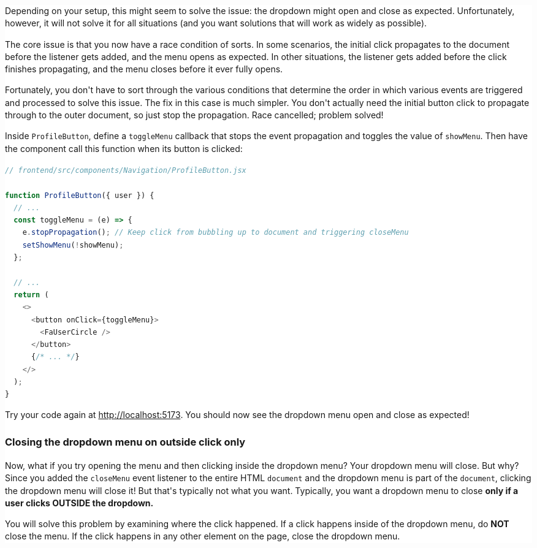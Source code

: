 Depending on your setup, this might seem to solve the issue: the dropdown might
open and close as expected. Unfortunately, however, it will not solve it for all
situations (and you want solutions that will work as widely as possible).

The core issue is that you now have a race condition of sorts. In some
scenarios, the initial click propagates to the document before the listener gets
added, and the menu opens as expected. In other situations, the listener gets
added before the click finishes propagating, and the menu closes before it ever
fully opens.

Fortunately, you don't have to sort through the various conditions that
determine the order in which various events are triggered and processed to solve
this issue. The fix in this case is much simpler. You don't actually need the
initial button click to propagate through to the outer document, so just stop
the propagation. Race cancelled; problem solved!

Inside `ProfileButton`, define a `toggleMenu` callback that stops the event propagation and toggles the value of `showMenu`. Then have the component call this function when its button is clicked:

```js
// frontend/src/components/Navigation/ProfileButton.jsx

function ProfileButton({ user }) {
  // ...
  const toggleMenu = (e) => {
    e.stopPropagation(); // Keep click from bubbling up to document and triggering closeMenu
    setShowMenu(!showMenu);
  };

  // ...
  return (
    <>
      <button onClick={toggleMenu}>
        <FaUserCircle />
      </button>
      {/* ... */}
    </>
  );
}
```

Try your code again at [http://localhost:5173]. You should now see the dropdown
menu open and close as expected!

### Closing the dropdown menu on outside click only

Now, what if you try opening the menu and then clicking inside the dropdown
menu? Your dropdown menu will close. But why? Since you added the `closeMenu`
event listener to the entire HTML `document` and the dropdown menu is part of
the `document`, clicking the dropdown menu will close it! But that's typically
not what you want. Typically, you want a dropdown menu to close **only if a user
clicks OUTSIDE the dropdown.**

You will solve this problem by examining where the click happened. If a click
happens inside of the dropdown menu, do **NOT** close the menu. If the click
happens in any other element on the page, close the dropdown menu.


[React icons]: https://react-icons.github.io/react-icons/
[`.contains`]: https://developer.mozilla.org/en-US/docs/Web/API/Node/contains
[`useRef`]: https://react.dev/reference/react/useRef
[http://localhost:5173]: http://localhost:5173